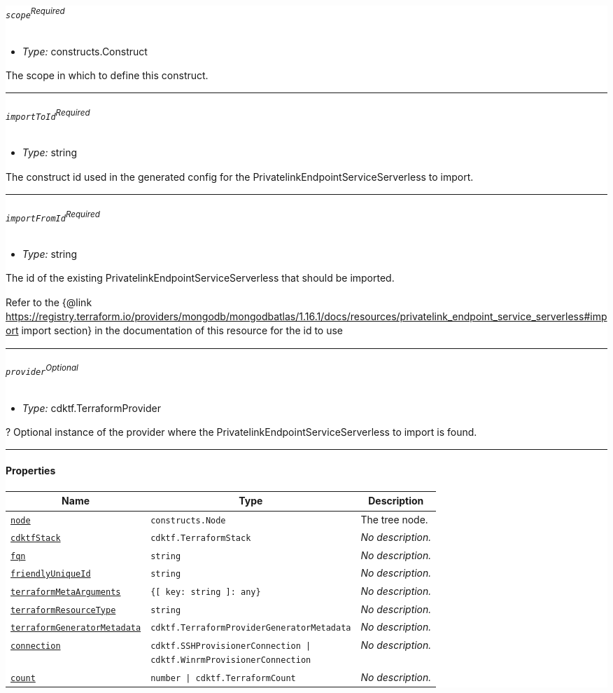 ###### `scope`<sup>Required</sup> <a name="scope" id="@cdktf/provider-mongodbatlas.privatelinkEndpointServiceServerless.PrivatelinkEndpointServiceServerless.generateConfigForImport.parameter.scope"></a>

- *Type:* constructs.Construct

The scope in which to define this construct.

---

###### `importToId`<sup>Required</sup> <a name="importToId" id="@cdktf/provider-mongodbatlas.privatelinkEndpointServiceServerless.PrivatelinkEndpointServiceServerless.generateConfigForImport.parameter.importToId"></a>

- *Type:* string

The construct id used in the generated config for the PrivatelinkEndpointServiceServerless to import.

---

###### `importFromId`<sup>Required</sup> <a name="importFromId" id="@cdktf/provider-mongodbatlas.privatelinkEndpointServiceServerless.PrivatelinkEndpointServiceServerless.generateConfigForImport.parameter.importFromId"></a>

- *Type:* string

The id of the existing PrivatelinkEndpointServiceServerless that should be imported.

Refer to the {@link https://registry.terraform.io/providers/mongodb/mongodbatlas/1.16.1/docs/resources/privatelink_endpoint_service_serverless#import import section} in the documentation of this resource for the id to use

---

###### `provider`<sup>Optional</sup> <a name="provider" id="@cdktf/provider-mongodbatlas.privatelinkEndpointServiceServerless.PrivatelinkEndpointServiceServerless.generateConfigForImport.parameter.provider"></a>

- *Type:* cdktf.TerraformProvider

? Optional instance of the provider where the PrivatelinkEndpointServiceServerless to import is found.

---

#### Properties <a name="Properties" id="Properties"></a>

| **Name** | **Type** | **Description** |
| --- | --- | --- |
| <code><a href="#@cdktf/provider-mongodbatlas.privatelinkEndpointServiceServerless.PrivatelinkEndpointServiceServerless.property.node">node</a></code> | <code>constructs.Node</code> | The tree node. |
| <code><a href="#@cdktf/provider-mongodbatlas.privatelinkEndpointServiceServerless.PrivatelinkEndpointServiceServerless.property.cdktfStack">cdktfStack</a></code> | <code>cdktf.TerraformStack</code> | *No description.* |
| <code><a href="#@cdktf/provider-mongodbatlas.privatelinkEndpointServiceServerless.PrivatelinkEndpointServiceServerless.property.fqn">fqn</a></code> | <code>string</code> | *No description.* |
| <code><a href="#@cdktf/provider-mongodbatlas.privatelinkEndpointServiceServerless.PrivatelinkEndpointServiceServerless.property.friendlyUniqueId">friendlyUniqueId</a></code> | <code>string</code> | *No description.* |
| <code><a href="#@cdktf/provider-mongodbatlas.privatelinkEndpointServiceServerless.PrivatelinkEndpointServiceServerless.property.terraformMetaArguments">terraformMetaArguments</a></code> | <code>{[ key: string ]: any}</code> | *No description.* |
| <code><a href="#@cdktf/provider-mongodbatlas.privatelinkEndpointServiceServerless.PrivatelinkEndpointServiceServerless.property.terraformResourceType">terraformResourceType</a></code> | <code>string</code> | *No description.* |
| <code><a href="#@cdktf/provider-mongodbatlas.privatelinkEndpointServiceServerless.PrivatelinkEndpointServiceServerless.property.terraformGeneratorMetadata">terraformGeneratorMetadata</a></code> | <code>cdktf.TerraformProviderGeneratorMetadata</code> | *No description.* |
| <code><a href="#@cdktf/provider-mongodbatlas.privatelinkEndpointServiceServerless.PrivatelinkEndpointServiceServerless.property.connection">connection</a></code> | <code>cdktf.SSHProvisionerConnection \| cdktf.WinrmProvisionerConnection</code> | *No description.* |
| <code><a href="#@cdktf/provider-mongodbatlas.privatelinkEndpointServiceServerless.PrivatelinkEndpointServiceServerless.property.count">count</a></code> | <code>number \| cdktf.TerraformCount</code> | *No description.* |